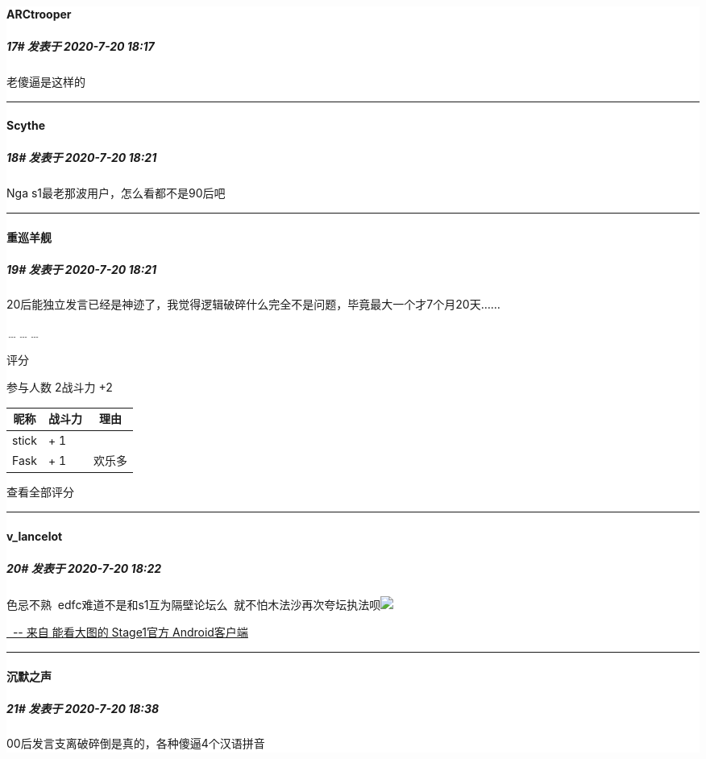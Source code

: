 ####  ARCtrooper  
##### 17#       发表于 2020-7-20 18:17


老傻逼是这样的


-----

####  Scythe  
##### 18#       发表于 2020-7-20 18:21


Nga s1最老那波用户，怎么看都不是90后吧


-----

####  重巡羊舰  
##### 19#       发表于 2020-7-20 18:21


20后能独立发言已经是神迹了，我觉得逻辑破碎什么完全不是问题，毕竟最大一个才7个月20天……


﹍﹍﹍

评分


 参与人数 2战斗力 +2

|昵称|战斗力|理由|
|----|---|---|
| stick| + 1||
| Fask| + 1|欢乐多|


查看全部评分


-----

####  v_lancelot  
##### 20#       发表于 2020-7-20 18:22


色忌不熟  edfc难道不是和s1互为隔壁论坛么  就不怕木法沙再次夸坛执法呗<img src="https://static.saraba1st.com/image/smiley/face2017/033.png" referrerpolicy="no-referrer">

[  -- 来自 能看大图的 Stage1官方 Android客户端](https://www.coolapk.com/apk/140634)


-----

####  沉默之声  
##### 21#       发表于 2020-7-20 18:38


00后发言支离破碎倒是真的，各种傻逼4个汉语拼音
